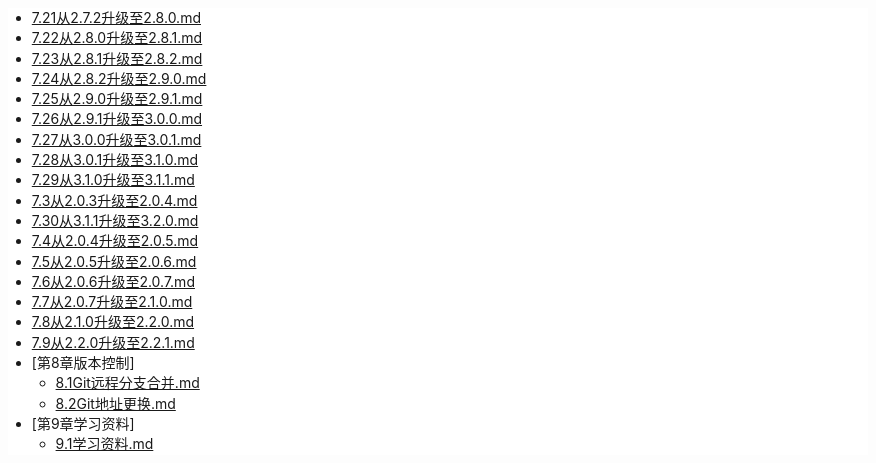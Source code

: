    * [7.21从2.7.2升级至2.8.0.md](/BladeX/第7章系统升级/7.21从2.7.2升级至2.8.0.md)
   * [7.22从2.8.0升级至2.8.1.md](/BladeX/第7章系统升级/7.22从2.8.0升级至2.8.1.md)
   * [7.23从2.8.1升级至2.8.2.md](/BladeX/第7章系统升级/7.23从2.8.1升级至2.8.2.md)
   * [7.24从2.8.2升级至2.9.0.md](/BladeX/第7章系统升级/7.24从2.8.2升级至2.9.0.md)
   * [7.25从2.9.0升级至2.9.1.md](/BladeX/第7章系统升级/7.25从2.9.0升级至2.9.1.md)
   * [7.26从2.9.1升级至3.0.0.md](/BladeX/第7章系统升级/7.26从2.9.1升级至3.0.0.md)
   * [7.27从3.0.0升级至3.0.1.md](/BladeX/第7章系统升级/7.27从3.0.0升级至3.0.1.md)
   * [7.28从3.0.1升级至3.1.0.md](/BladeX/第7章系统升级/7.28从3.0.1升级至3.1.0.md)
   * [7.29从3.1.0升级至3.1.1.md](/BladeX/第7章系统升级/7.29从3.1.0升级至3.1.1.md)
   * [7.3从2.0.3升级至2.0.4.md](/BladeX/第7章系统升级/7.3从2.0.3升级至2.0.4.md)
   * [7.30从3.1.1升级至3.2.0.md](/BladeX/第7章系统升级/7.30从3.1.1升级至3.2.0.md)
   * [7.4从2.0.4升级至2.0.5.md](/BladeX/第7章系统升级/7.4从2.0.4升级至2.0.5.md)
   * [7.5从2.0.5升级至2.0.6.md](/BladeX/第7章系统升级/7.5从2.0.5升级至2.0.6.md)
   * [7.6从2.0.6升级至2.0.7.md](/BladeX/第7章系统升级/7.6从2.0.6升级至2.0.7.md)
   * [7.7从2.0.7升级至2.1.0.md](/BladeX/第7章系统升级/7.7从2.0.7升级至2.1.0.md)
   * [7.8从2.1.0升级至2.2.0.md](/BladeX/第7章系统升级/7.8从2.1.0升级至2.2.0.md)
   * [7.9从2.2.0升级至2.2.1.md](/BladeX/第7章系统升级/7.9从2.2.0升级至2.2.1.md)
* [第8章版本控制]
   * [8.1Git远程分支合并.md](/BladeX/第8章版本控制/8.1Git远程分支合并.md)
   * [8.2Git地址更换.md](/BladeX/第8章版本控制/8.2Git地址更换.md)
* [第9章学习资料]
   * [9.1学习资料.md](/BladeX/第9章学习资料/9.1学习资料.md)
